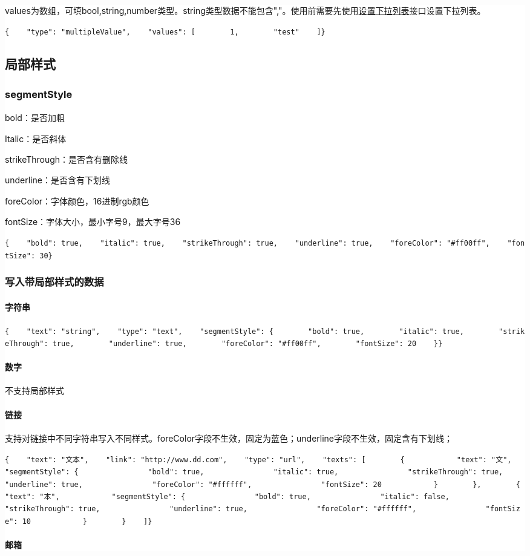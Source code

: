 values为数组，可填bool,string,number类型。string类型数据不能包含","。使用前需要先使用[设置下拉列表](https://open.feishu.cn/document/ukTMukTMukTM/uATMzUjLwEzM14CMxMTN/datavalidation/set-dropdown)接口设置下拉列表。

```
{    "type": "multipleValue",    "values": [        1,        "test"    ]}
```

## 局部样式

### segmentStyle

bold：是否加粗

Italic：是否斜体

strikeThrough：是否含有删除线

underline：是否含有下划线

foreColor：字体颜色，16进制rgb颜色

fontSize：字体大小，最小字号9，最大字号36

```
{    "bold": true,    "italic": true,    "strikeThrough": true,    "underline": true,    "foreColor": "#ff00ff",    "fontSize": 30}
```

### 写入带局部样式的数据

#### 字符串

```
{    "text": "string",    "type": "text",    "segmentStyle": {        "bold": true,        "italic": true,        "strikeThrough": true,        "underline": true,        "foreColor": "#ff00ff",        "fontSize": 20    }}
```

#### 数字

不支持局部样式

#### 链接

支持对链接中不同字符串写入不同样式。foreColor字段不生效，固定为蓝色；underline字段不生效，固定含有下划线；

```
{    "text": "文本",    "link": "http://www.dd.com",    "type": "url",    "texts": [        {            "text": "文",            "segmentStyle": {                "bold": true,                "italic": true,                "strikeThrough": true,                "underline": true,                "foreColor": "#ffffff",                "fontSize": 20            }        },        {            "text": "本",            "segmentStyle": {                "bold": true,                "italic": false,                "strikeThrough": true,                "underline": true,                "foreColor": "#ffffff",                "fontSize": 10            }        }    ]}
```

#### 邮箱
